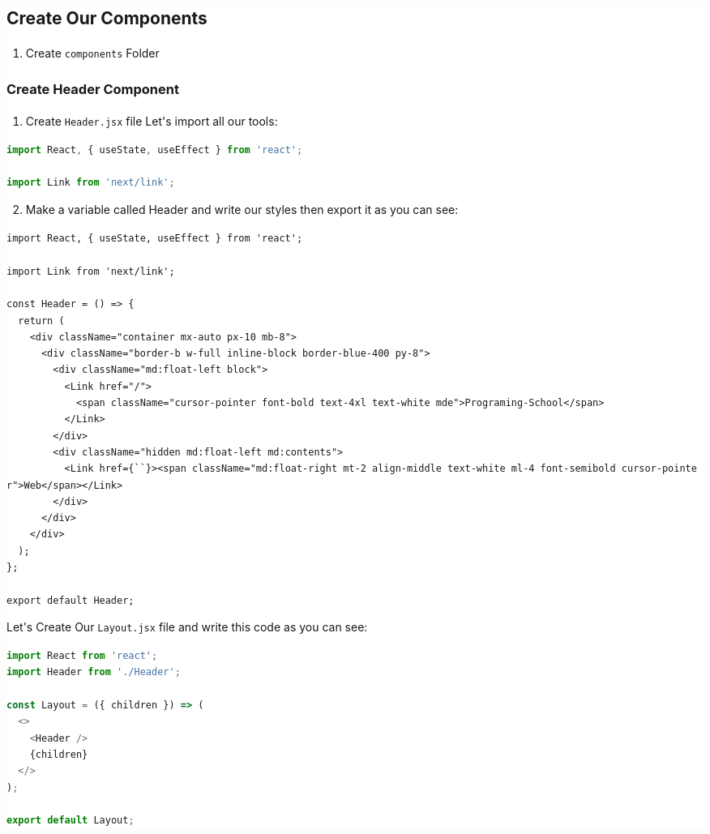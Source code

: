 ## Create Our Components
1. Create ```components``` Folder
### Create Header Component
1. Create ```Header.jsx``` file
Let's import all our tools:
```js
import React, { useState, useEffect } from 'react';

import Link from 'next/link';
```
2. Make a variable called Header and write our styles then export it as you can see:
```
import React, { useState, useEffect } from 'react';

import Link from 'next/link';

const Header = () => {
  return (
    <div className="container mx-auto px-10 mb-8">
      <div className="border-b w-full inline-block border-blue-400 py-8">
        <div className="md:float-left block">
          <Link href="/">
            <span className="cursor-pointer font-bold text-4xl text-white mde">Programing-School</span>
          </Link>
        </div>
        <div className="hidden md:float-left md:contents">
          <Link href={``}><span className="md:float-right mt-2 align-middle text-white ml-4 font-semibold cursor-pointer">Web</span></Link>
        </div>
      </div>
    </div>
  );
};

export default Header;
```

Let's Create Our ```Layout.jsx``` file and write this code as you can see:
```js
import React from 'react';
import Header from './Header';

const Layout = ({ children }) => (
  <>
    <Header />
    {children}
  </>
);

export default Layout;
```
